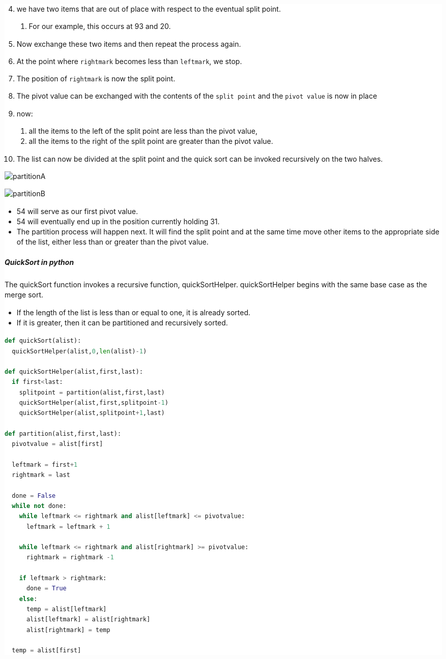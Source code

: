 4. we have two items that are out of place with respect to the eventual split point.
   1. For our example, this occurs at 93 and 20.

5. Now exchange these two items and then repeat the process again.

6. At the point where `rightmark` becomes less than `leftmark`, we stop.

7. The position of `rightmark` is now the split point.

8. The pivot value can be exchanged with the contents of the `split point` and the `pivot value` is now in place

9. now:
   1. all the items to the left of the split point are less than the pivot value,
   2. all the items to the right of the split point are greater than the pivot value.

10. The list can now be divided at the split point and the quick sort can be invoked recursively on the two halves.

![partitionA](https://i.imgur.com/jQPiRut.png)

![partitionB](https://i.imgur.com/rKFSiX3.png)

- 54 will serve as our first pivot value.
- 54 will eventually end up in the position currently holding 31.
- The partition process will happen next. It will find the split point and at the same time move other items to the appropriate side of the list, either less than or greater than the pivot value.


##### QuickSort in python

The quickSort function invokes a recursive function, quickSortHelper. quickSortHelper begins with the same base case as the merge sort.
- If the length of the list is less than or equal to one, it is already sorted.
- If it is greater, then it can be partitioned and recursively sorted.  

```py
def quickSort(alist):
  quickSortHelper(alist,0,len(alist)-1)

def quickSortHelper(alist,first,last):
  if first<last:
    splitpoint = partition(alist,first,last)
    quickSortHelper(alist,first,splitpoint-1)
    quickSortHelper(alist,splitpoint+1,last)

def partition(alist,first,last):
  pivotvalue = alist[first]

  leftmark = first+1
  rightmark = last

  done = False
  while not done:
    while leftmark <= rightmark and alist[leftmark] <= pivotvalue:
      leftmark = leftmark + 1

    while leftmark <= rightmark and alist[rightmark] >= pivotvalue:
      rightmark = rightmark -1

    if leftmark > rightmark:
      done = True
    else:
      temp = alist[leftmark]
      alist[leftmark] = alist[rightmark]
      alist[rightmark] = temp

  temp = alist[first]
```